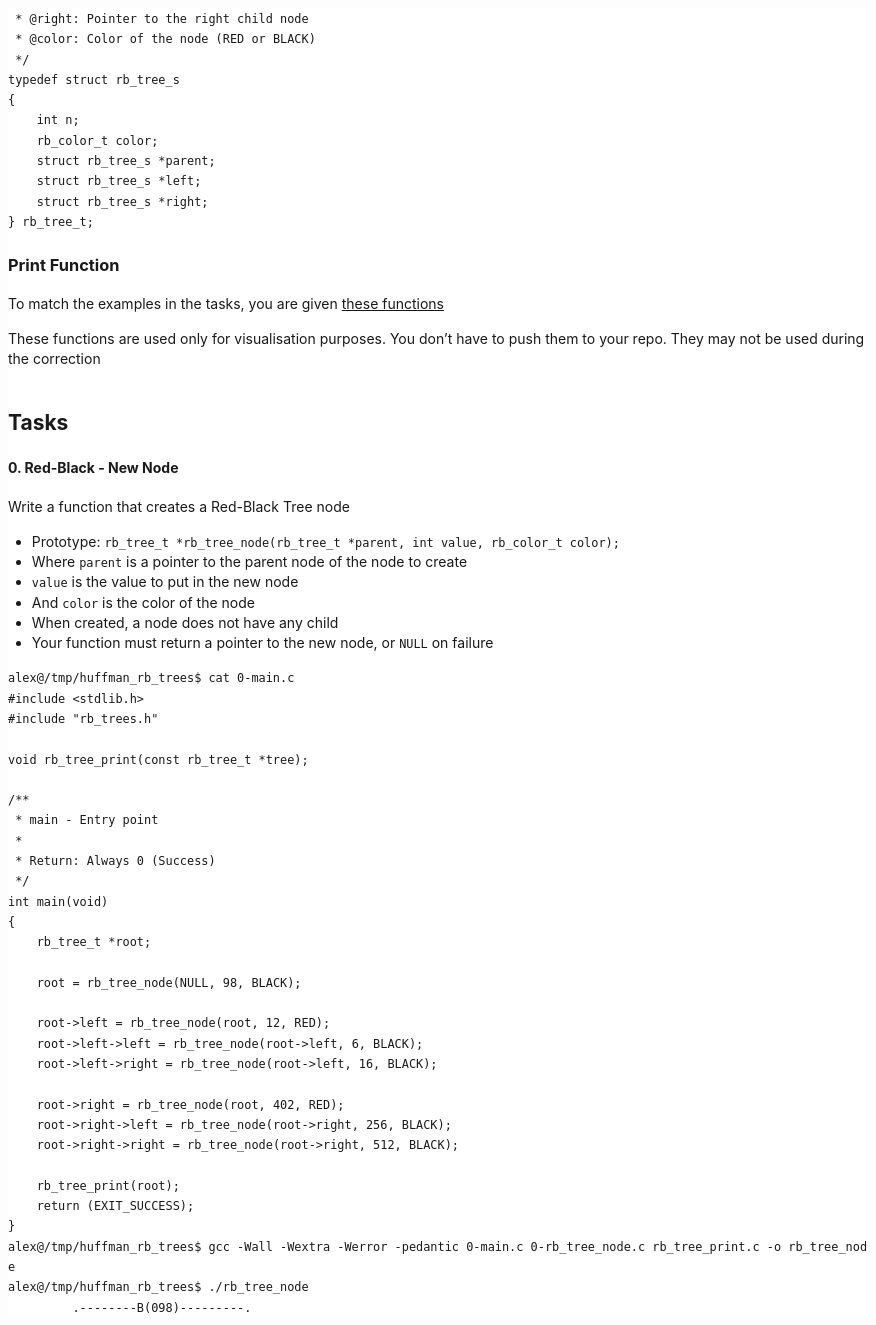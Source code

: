 ```
 * @right: Pointer to the right child node
 * @color: Color of the node (RED or BLACK)
 */
typedef struct rb_tree_s
{
    int n;
    rb_color_t color;
    struct rb_tree_s *parent;
    struct rb_tree_s *left;
    struct rb_tree_s *right;
} rb_tree_t;
```
### Print Function
To match the examples in the tasks, you are given [these functions](https://github.com/hs-hq/0x1E.c)

These functions are used only for visualisation purposes. You don’t have to push them to your repo. They may not be used during the correction
#
## Tasks
#### 0. Red-Black - New Node
Write a function that creates a Red-Black Tree node
- Prototype: `rb_tree_t *rb_tree_node(rb_tree_t *parent, int value, rb_color_t color);`
- Where `parent` is a pointer to the parent node of the node to create
- `value` is the value to put in the new node
- And `color` is the color of the node
- When created, a node does not have any child
- Your function must return a pointer to the new node, or `NULL` on failure
```
alex@/tmp/huffman_rb_trees$ cat 0-main.c
#include <stdlib.h>
#include "rb_trees.h"

void rb_tree_print(const rb_tree_t *tree);

/**
 * main - Entry point
 *
 * Return: Always 0 (Success)
 */
int main(void)
{
    rb_tree_t *root;

    root = rb_tree_node(NULL, 98, BLACK);

    root->left = rb_tree_node(root, 12, RED);
    root->left->left = rb_tree_node(root->left, 6, BLACK);
    root->left->right = rb_tree_node(root->left, 16, BLACK);

    root->right = rb_tree_node(root, 402, RED);
    root->right->left = rb_tree_node(root->right, 256, BLACK);
    root->right->right = rb_tree_node(root->right, 512, BLACK);

    rb_tree_print(root);
    return (EXIT_SUCCESS);
}
alex@/tmp/huffman_rb_trees$ gcc -Wall -Wextra -Werror -pedantic 0-main.c 0-rb_tree_node.c rb_tree_print.c -o rb_tree_node
alex@/tmp/huffman_rb_trees$ ./rb_tree_node
         .--------B(098)---------.
```